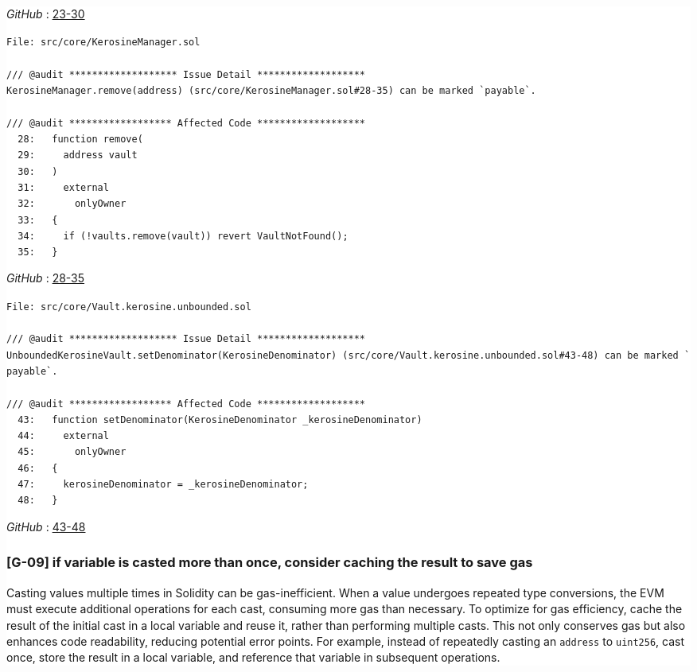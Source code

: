 *GitHub* : [23-30](https://github.com/code-423n4/2024-04-dyad/blob/main/src/core/Vault.kerosine.bounded.sol#L23-L30)

```solidity
File: src/core/KerosineManager.sol

/// @audit ******************* Issue Detail *******************
KerosineManager.remove(address) (src/core/KerosineManager.sol#28-35) can be marked `payable`.

/// @audit ****************** Affected Code *******************
  28:   function remove(
  29:     address vault
  30:   ) 
  31:     external 
  32:       onlyOwner
  33:   {
  34:     if (!vaults.remove(vault)) revert VaultNotFound();
  35:   }

```

*GitHub* : [28-35](https://github.com/code-423n4/2024-04-dyad/blob/main/src/core/KerosineManager.sol#L28-L35)

```solidity
File: src/core/Vault.kerosine.unbounded.sol

/// @audit ******************* Issue Detail *******************
UnboundedKerosineVault.setDenominator(KerosineDenominator) (src/core/Vault.kerosine.unbounded.sol#43-48) can be marked `payable`.

/// @audit ****************** Affected Code *******************
  43:   function setDenominator(KerosineDenominator _kerosineDenominator) 
  44:     external 
  45:       onlyOwner
  46:   {
  47:     kerosineDenominator = _kerosineDenominator;
  48:   }

```

*GitHub* : [43-48](https://github.com/code-423n4/2024-04-dyad/blob/main/src/core/Vault.kerosine.unbounded.sol#L43-L48)

### [G-09]<a name="g-09"></a> if variable is casted more than once, consider caching the result to save gas

Casting values multiple times in Solidity can be gas-inefficient. When a value undergoes repeated type conversions, the EVM must execute additional operations for each cast, consuming more gas than necessary. To optimize for gas efficiency, cache the result of the initial cast in a local variable and reuse it, rather than performing multiple casts. This not only conserves gas but also enhances code readability, reducing potential error points. For example, instead of repeatedly casting an `address` to `uint256`, cast once, store the result in a local variable, and reference that variable in subsequent operations.
